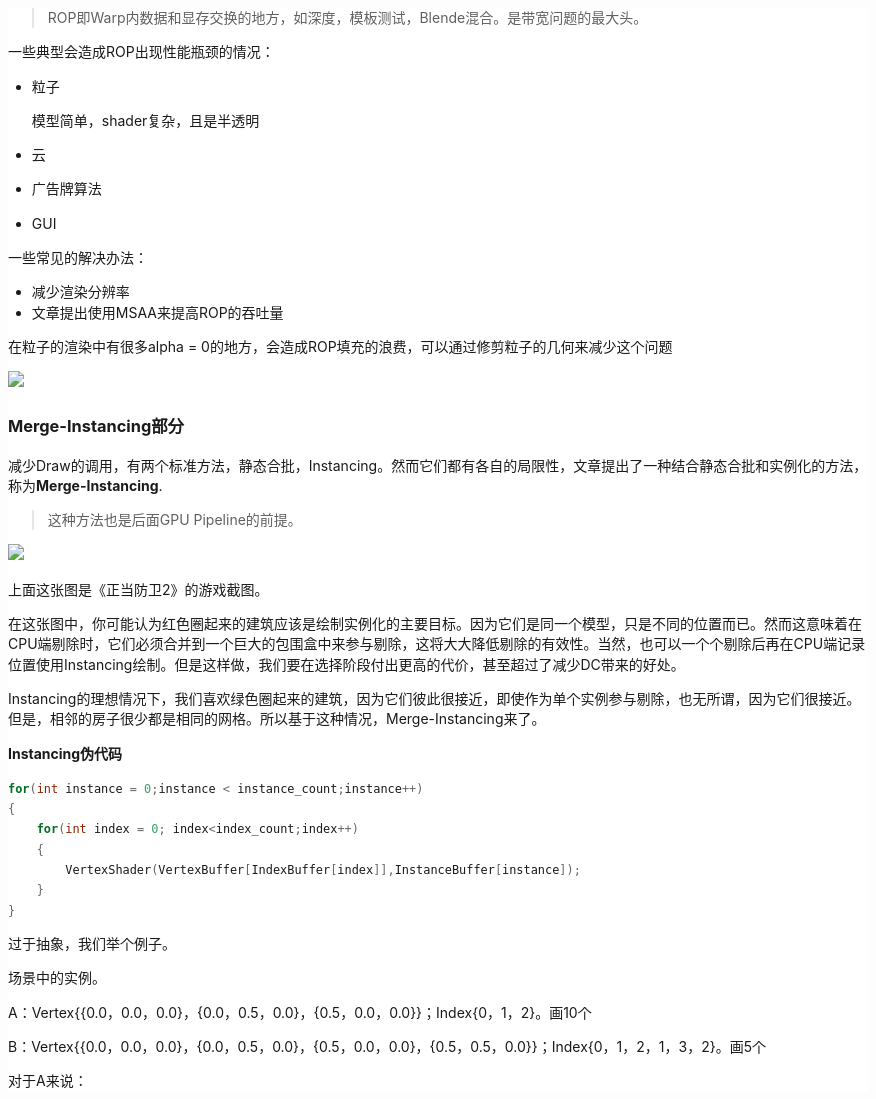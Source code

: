 > ROP即Warp内数据和显存交换的地方，如深度，模板测试，Blende混合。是带宽问题的最大头。

一些典型会造成ROP出现性能瓶颈的情况：

- 粒子

  模型简单，shader复杂，且是半透明

- 云

- 广告牌算法

- GUI

一些常见的解决办法：

- 减少渲染分辨率
- 文章提出使用MSAA来提高ROP的吞吐量

在粒子的渲染中有很多alpha = 0的地方，会造成ROP填充的浪费，可以通过修剪粒子的几何来减少这个问题

![](D:\Users\Administrator\Desktop\内存测试\粒子修建.jpg)

### Merge-Instancing部分

减少Draw的调用，有两个标准方法，静态合批，Instancing。然而它们都有各自的局限性，文章提出了一种结合静态合批和实例化的方法，称为**Merge-Instancing**.

> 这种方法也是后面GPU Pipeline的前提。

![](D:\Users\Administrator\Desktop\内存测试\正当防卫2.jpg)

上面这张图是《正当防卫2》的游戏截图。

在这张图中，你可能认为红色圈起来的建筑应该是绘制实例化的主要目标。因为它们是同一个模型，只是不同的位置而已。然而这意味着在CPU端剔除时，它们必须合并到一个巨大的包围盒中来参与剔除，这将大大降低剔除的有效性。当然，也可以一个个剔除后再在CPU端记录位置使用Instancing绘制。但是这样做，我们要在选择阶段付出更高的代价，甚至超过了减少DC带来的好处。

Instancing的理想情况下，我们喜欢绿色圈起来的建筑，因为它们彼此很接近，即使作为单个实例参与剔除，也无所谓，因为它们很接近。但是，相邻的房子很少都是相同的网格。所以基于这种情况，Merge-Instancing来了。

**Instancing伪代码**

```C++
for(int instance = 0;instance < instance_count;instance++)
{
    for(int index = 0; index<index_count;index++)
    {
        VertexShader(VertexBuffer[IndexBuffer[index]],InstanceBuffer[instance]);
    }
}
```

过于抽象，我们举个例子。

场景中的实例。

A：Vertex{{0.0，0.0，0.0}，{0.0，0.5，0.0}，{0.5，0.0，0.0}}；Index{0，1，2}。画10个

B：Vertex{{0.0，0.0，0.0}，{0.0，0.5，0.0}，{0.5，0.0，0.0}，{0.5，0.5，0.0}}；Index{0，1，2，1，3，2}。画5个

对于A来说：
